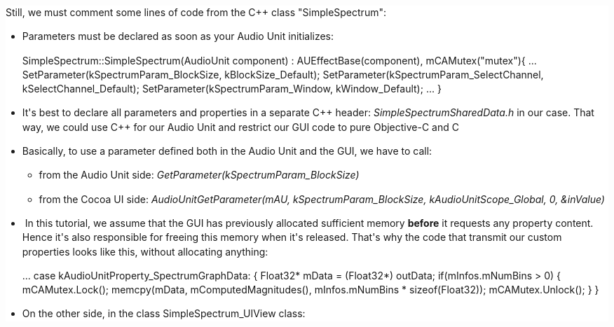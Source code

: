 
Still, we must comment some lines of code from the C++ class "SimpleSpectrum":



	
  * Parameters must be declared as soon as your Audio Unit initializes:



    
    SimpleSpectrum::SimpleSpectrum(AudioUnit component) : AUEffectBase(component), mCAMutex("mutex"){
    ...
    SetParameter(kSpectrumParam_BlockSize, kBlockSize_Default);
    SetParameter(kSpectrumParam_SelectChannel, kSelectChannel_Default);
    SetParameter(kSpectrumParam_Window, kWindow_Default);
    ...
    }





	
  * It's best to declare all parameters and properties in a separate C++ header: _SimpleSpectrumSharedData.h_ in our case. That way, we could use C++ for our Audio Unit and restrict our GUI code to pure Objective-C and C

	
  * Basically, to use a parameter defined both in the Audio Unit and the GUI, we have to call:

	
    * from the Audio Unit side: _GetParameter(kSpectrumParam_BlockSize)_

	
    * from the Cocoa UI side: _AudioUnitGetParameter(mAU, kSpectrumParam_BlockSize, kAudioUnitScope_Global, 0, &inValue)_




	
  *  In this tutorial, we assume that the GUI has previously allocated sufficient memory **before** it requests any property content. Hence it's also responsible for freeing this memory when it's released. That's why the code that transmit our custom properties looks like this, without allocating anything:



    
    ...
    case kAudioUnitProperty_SpectrumGraphData: {
       Float32* mData = (Float32*) outData;
       if(mInfos.mNumBins > 0) {
          mCAMutex.Lock();
          memcpy(mData, mComputedMagnitudes(), mInfos.mNumBins * sizeof(Float32));
          mCAMutex.Unlock();
       }
    }





	
  * On the other side, in the class SimpleSpectrum_UIView class:

